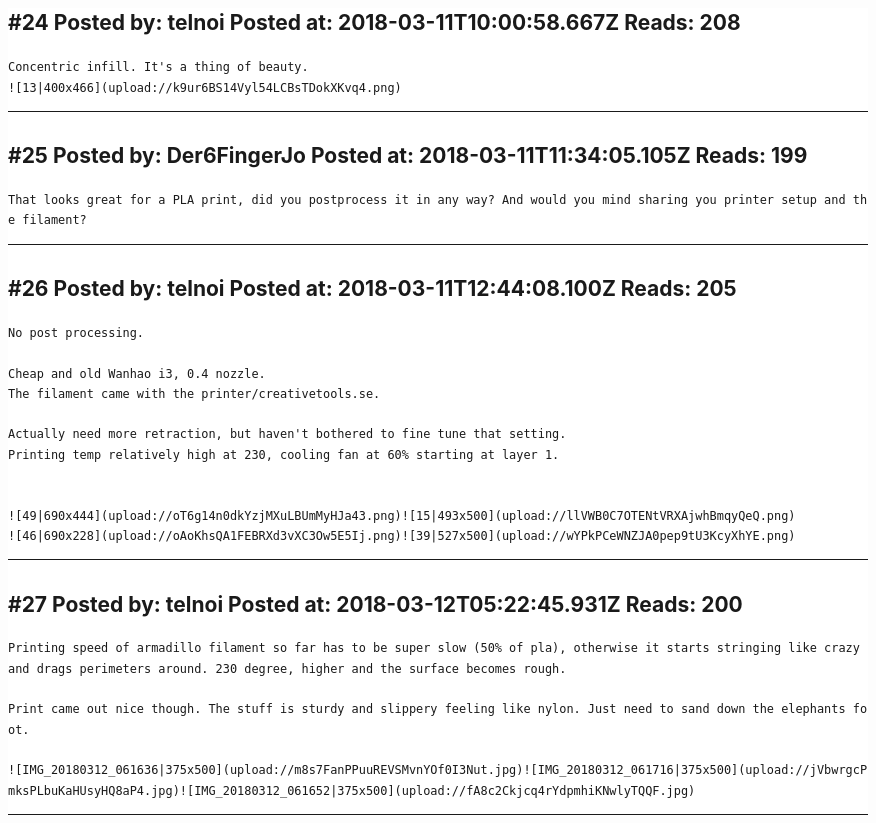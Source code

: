 ## \#24 Posted by: telnoi Posted at: 2018-03-11T10:00:58.667Z Reads: 208

```
Concentric infill. It's a thing of beauty.
![13|400x466](upload://k9ur6BS14Vyl54LCBsTDokXKvq4.png)
```

---
## \#25 Posted by: Der6FingerJo Posted at: 2018-03-11T11:34:05.105Z Reads: 199

```
That looks great for a PLA print, did you postprocess it in any way? And would you mind sharing you printer setup and the filament?
```

---
## \#26 Posted by: telnoi Posted at: 2018-03-11T12:44:08.100Z Reads: 205

```
No post processing.

Cheap and old Wanhao i3, 0.4 nozzle.
The filament came with the printer/creativetools.se.

Actually need more retraction, but haven't bothered to fine tune that setting.
Printing temp relatively high at 230, cooling fan at 60% starting at layer 1.


![49|690x444](upload://oT6g14n0dkYzjMXuLBUmMyHJa43.png)![15|493x500](upload://llVWB0C7OTENtVRXAjwhBmqyQeQ.png)
![46|690x228](upload://oAoKhsQA1FEBRXd3vXC3Ow5E5Ij.png)![39|527x500](upload://wYPkPCeWNZJA0pep9tU3KcyXhYE.png)
```

---
## \#27 Posted by: telnoi Posted at: 2018-03-12T05:22:45.931Z Reads: 200

```
Printing speed of armadillo filament so far has to be super slow (50% of pla), otherwise it starts stringing like crazy and drags perimeters around. 230 degree, higher and the surface becomes rough. 

Print came out nice though. The stuff is sturdy and slippery feeling like nylon. Just need to sand down the elephants foot. 

![IMG_20180312_061636|375x500](upload://m8s7FanPPuuREVSMvnYOf0I3Nut.jpg)![IMG_20180312_061716|375x500](upload://jVbwrgcPmksPLbuKaHUsyHQ8aP4.jpg)![IMG_20180312_061652|375x500](upload://fA8c2Ckjcq4rYdpmhiKNwlyTQQF.jpg)
```

---